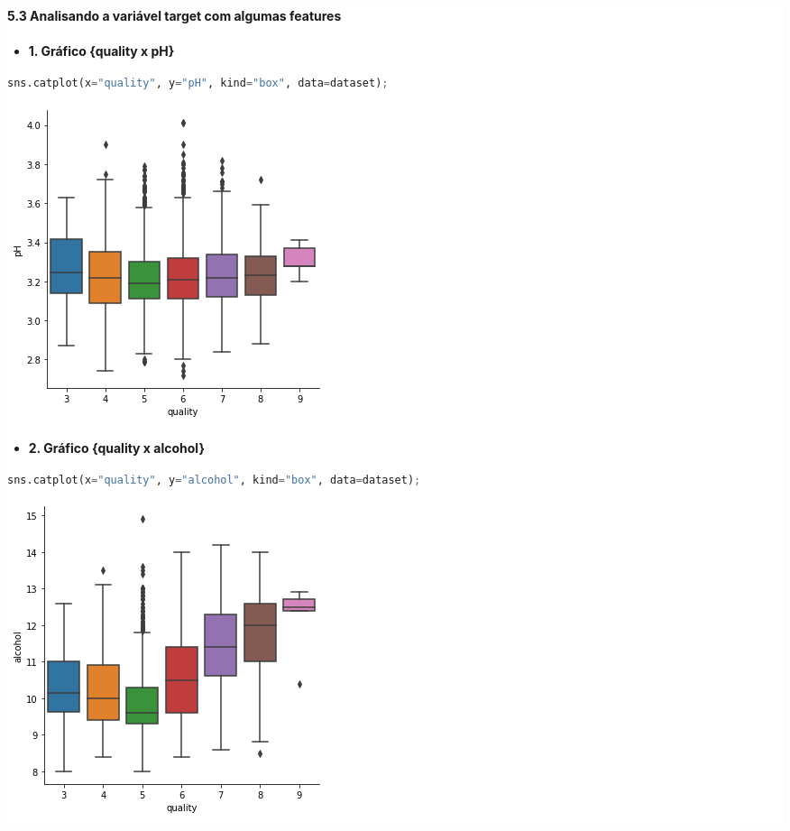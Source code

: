 

#### 5.3 Analisando a variável target com algumas features


- **1. Gráfico {quality x pH}**


```python
sns.catplot(x="quality", y="pH", kind="box", data=dataset);
```


![png](output_124_0.png)


- **2. Gráfico {quality x alcohol}**


```python
sns.catplot(x="quality", y="alcohol", kind="box", data=dataset);
```


![png](output_126_0.png)
